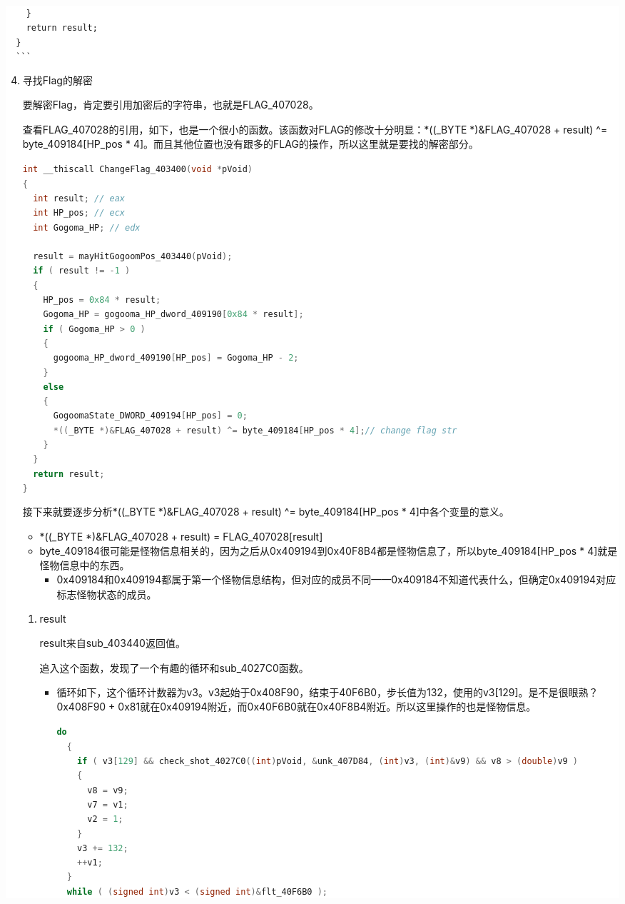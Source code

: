        }
        return result; 
      }
      ```

   4. 寻找Flag的解密

      要解密Flag，肯定要引用加密后的字符串，也就是FLAG_407028。

      查看FLAG_407028的引用，如下，也是一个很小的函数。该函数对FLAG的修改十分明显：*((_BYTE *)&FLAG_407028 + result) ^= byte_409184[HP_pos * 4]。而且其他位置也没有跟多的FLAG的操作，所以这里就是要找的解密部分。

      ```c++
      int __thiscall ChangeFlag_403400(void *pVoid)
      {
        int result; // eax
        int HP_pos; // ecx
        int Gogoma_HP; // edx
      
        result = mayHitGogoomPos_403440(pVoid);
        if ( result != -1 )
        {
          HP_pos = 0x84 * result;
          Gogoma_HP = gogooma_HP_dword_409190[0x84 * result];
          if ( Gogoma_HP > 0 )
          {
            gogooma_HP_dword_409190[HP_pos] = Gogoma_HP - 2;
          }
          else
          {
            GogoomaState_DWORD_409194[HP_pos] = 0;
            *((_BYTE *)&FLAG_407028 + result) ^= byte_409184[HP_pos * 4];// change flag str
          }
        }
        return result;
      }
      ```

      接下来就要逐步分析*((_BYTE *)&FLAG_407028 + result) ^= byte_409184[HP_pos * 4]中各个变量的意义。

      * *((_BYTE *)&FLAG_407028 + result) = FLAG_407028[result]
      * byte_409184很可能是怪物信息相关的，因为之后从0x409194到0x40F8B4都是怪物信息了，所以byte_409184[HP_pos * 4]就是怪物信息中的东西。
        * 0x409184和0x409194都属于第一个怪物信息结构，但对应的成员不同——0x409184不知道代表什么，但确定0x409194对应标志怪物状态的成员。

      1. result

         result来自sub_403440返回值。

         追入这个函数，发现了一个有趣的循环和sub_4027C0函数。

         * 循环如下，这个循环计数器为v3。v3起始于0x408F90，结束于40F6B0，步长值为132，使用的v3[129]。是不是很眼熟？0x408F90 + 0x81就在0x409194附近，而0x40F6B0就在0x40F8B4附近。所以这里操作的也是怪物信息。

           ```c++
           do
             {
               if ( v3[129] && check_shot_4027C0((int)pVoid, &unk_407D84, (int)v3, (int)&v9) && v8 > (double)v9 )
               {
                 v8 = v9;
                 v7 = v1;
                 v2 = 1;
               }
               v3 += 132;
               ++v1;
             }
             while ( (signed int)v3 < (signed int)&flt_40F6B0 );
           ```
